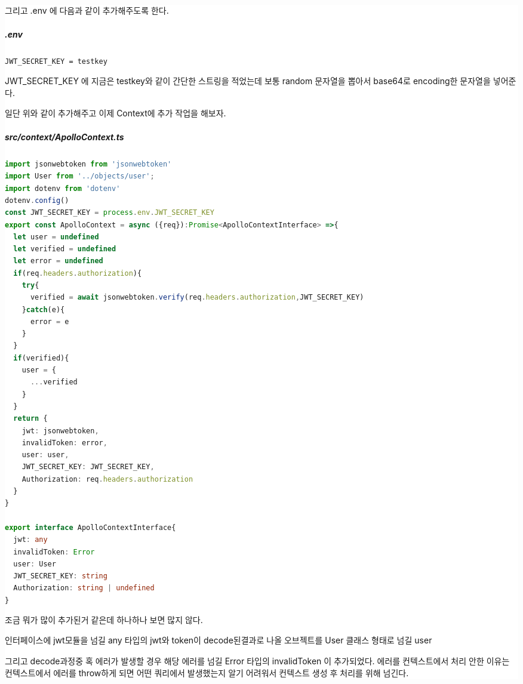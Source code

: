 그리고 .env 에 다음과 같이 추가해주도록 한다.
##### .env
```
JWT_SECRET_KEY = testkey
```
JWT_SECRET_KEY 에 지금은 testkey와 같이 간단한 스트링을 적었는데 보통 random 문자열을 뽑아서 base64로 encoding한 문자열을 넣어준다.

일단 위와 같이 추가해주고 이제 Context에 추가 작업을 해보자.
##### src/context/ApolloContext.ts
```typescript
import jsonwebtoken from 'jsonwebtoken'
import User from '../objects/user';
import dotenv from 'dotenv'
dotenv.config()
const JWT_SECRET_KEY = process.env.JWT_SECRET_KEY
export const ApolloContext = async ({req}):Promise<ApolloContextInterface> =>{
  let user = undefined
  let verified = undefined
  let error = undefined
  if(req.headers.authorization){
    try{
      verified = await jsonwebtoken.verify(req.headers.authorization,JWT_SECRET_KEY)
    }catch(e){
      error = e
    }
  }
  if(verified){
    user = {
      ...verified
    }
  }
  return {
    jwt: jsonwebtoken,
    invalidToken: error,
    user: user,
    JWT_SECRET_KEY: JWT_SECRET_KEY,
    Authorization: req.headers.authorization
  }
}

export interface ApolloContextInterface{
  jwt: any
  invalidToken: Error
  user: User
  JWT_SECRET_KEY: string
  Authorization: string | undefined
}
```
조금 뭐가 많이 추가된거 같은데 하나하나 보면 많지 않다.

인터페이스에 jwt모듈을 넘길 any 타입의 jwt와 token이 decode된결과로 나올 오브젝트를 User 클래스 형태로 넘길 user

그리고 decode과정중 혹 에러가 발생할 경우 해당 에러를 넘길 Error 타입의 invalidToken 이 추가되었다.
에러를 컨텍스트에서 처리 안한 이유는 컨텍스트에서 에러를 throw하게 되면 어떤 쿼리에서 발생했는지 알기 어려워서 컨텍스트 생성 후 처리를 위해 넘긴다.
